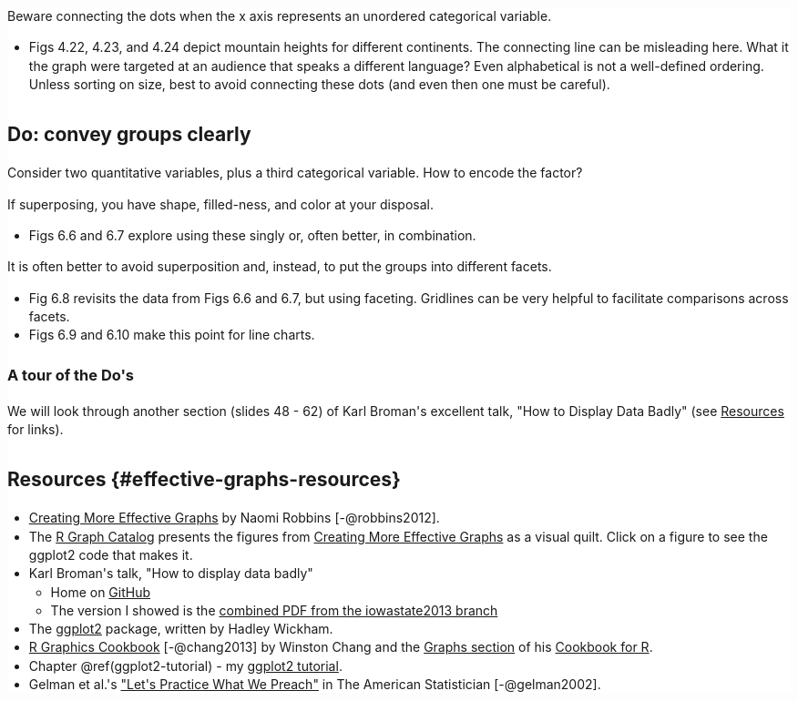 Beware connecting the dots when the x axis represents an unordered categorical variable.

* Figs 4.22, 4.23, and 4.24 depict mountain heights for different continents. The connecting line can be misleading here. What it the graph were targeted at an audience that speaks a different language? Even alphabetical is not a well-defined ordering. Unless sorting on size, best to avoid connecting these dots (and even then one must be careful).

## Do: convey groups clearly

Consider two quantitative variables, plus a third categorical variable. How to encode the factor?

If superposing, you have shape, filled-ness, and color at your disposal.

* Figs 6.6 and 6.7 explore using these singly or, often better, in combination.

It is often better to avoid superposition and, instead, to put the groups into different facets.

* Fig 6.8 revisits the data from Figs 6.6 and 6.7, but using faceting. Gridlines can be very helpful to facilitate comparisons across facets.
* Figs 6.9 and 6.10 make this point for line charts.

### A tour of the Do's

We will look through another section (slides 48 - 62) of Karl Broman's excellent talk, "How to Display Data Badly" (see [Resources](#effective-graphs-resources) for links).

## Resources {#effective-graphs-resources}

* [Creating More Effective Graphs] by Naomi Robbins [-@robbins2012].   
* The [R Graph Catalog] presents the figures from [Creating More Effective Graphs] as a visual quilt. Click on a figure to see the ggplot2 code that makes it.
* Karl Broman's talk, "How to display data badly"
  + Home on [GitHub](https://github.com/kbroman/Talk_Graphs)
  + The version I showed is the [combined PDF from the iowastate2013 branch](https://www.biostat.wisc.edu/~kbroman/presentations/IowaState2013/graphs_combined.pdf)     
* The [ggplot2] package, written by Hadley Wickham.
* [R Graphics Cookbook] [-@chang2013] by Winston Chang and the [Graphs section](http://www.cookbook-r.com/Graphs/) of his [Cookbook for R].  
* Chapter \@ref(ggplot2-tutorial) - my [ggplot2 tutorial].
* Gelman et al.'s ["Let's Practice What We Preach"] in The American Statistician [-@gelman2002].








[useR-2014-dropbox]: https://www.dropbox.com/sh/i8qnluwmuieicxc/AAAgt9tIKoIm7WZKIyK25lh6a
[Tidy data using Lord of the Rings]: https://github.com/jennybc/lotr-tidy#readme
[ggplot2 tutorial]: https://github.com/jennybc/ggplot2-tutorial
[R Graph Catalog]: https://github.com/jennybc/r-graph-catalog


[dplyr]: https://dplyr.tidyverse.org
[tidyr]: https://tidyr.tidyverse.org
[ggplot2]: https://ggplot2.tidyverse.org
[tidyverse]: https://tidyverse.tidyverse.org
[stringr]: https://stringr.tidyverse.org
[forcats]: https://forcats.tidyverse.org
[purrr]: https://purrr.tidyverse.org
[readr]: https://readr.tidyverse.org
[fs]: https://fs.r-lib.org/index.html
[glue]: https://glue.tidyverse.org
[testthat]: https://testthat.r-lib.org
[ellipsis]: https://ellipsis.r-lib.org
[lubridate]: https://lubridate.tidyverse.org
[devtools]: https://devtools.r-lib.org
[roxygen2]: https://roxygen2.r-lib.org
[knitr]: https://github.com/yihui/knitr
[usethis]: https://usethis.r-lib.org
[xml2]: https://xml2.r-lib.org
[httr]: https://httr.r-lib.org
[rvest]: https://rvest.tidyverse.org
[Shiny]: https://shiny.rstudio.com
[gh]: https://github.com/r-lib/gh
[plyr]: http://plyr.had.co.nz
[magrittr]: https://magrittr.tidyverse.org
[googlesheets]: https://github.com/jennybc/googlesheets
[gapminder]: https://github.com/jennybc/gapminder
[stringi]: http://www.gagolewski.com/software/stringi/
[rex]: https://github.com/kevinushey/rex
[lattice]: http://lattice.r-forge.r-project.org
[RColorBrewer]: https://cloud.r-project.org/package=RColorBrewer
[gridExtra]: https://cloud.r-project.org/package=gridExtra
[rebird]: https://docs.ropensci.org/rebird/
[geonames]: https://docs.ropensci.org/geonames/
[rplos]: https://docs.ropensci.org/rplos/
[gender]: https://docs.ropensci.org/gender/
[genderdata]: https://docs.ropensci.org/genderdata/
[curl]: https://jeroen.cran.dev/curl
[jsonlite]: https://github.com/jeroen/jsonlite
[shinythemes]: https://rstudio.github.io/shinythemes/
[shinyjs]: https://deanattali.com/shinyjs/
[leaflet]: https://rstudio.github.io/leaflet/
[ggvis]: https://ggvis.rstudio.com
[shinydashboard]: https://rstudio.github.io/shinydashboard/


[Introduction to dplyr]: https://dplyr.tidyverse.org/articles/dplyr.html
[Window functions]: https://dplyr.tidyverse.org/articles/window-functions.html
[Two-table verbs]: https://dplyr.tidyverse.org/articles/two-table.html
[Do more with dates and times in R]: https://lubridate.tidyverse.org/articles/lubridate.html
[dplyr-cran]: https://cloud.r-project.org/package=dplyr
[dplyr-github]: https://github.com/hadley/dplyr


[Happy Git and GitHub for the useR]: https://happygitwithr.com
[R for Data Science]: https://r4ds.had.co.nz
[The tidyverse style guide]: https://style.tidyverse.org
[Advanced R]: http://adv-r.had.co.nz
[Tidyverse design principles]: https://principles.tidyverse.org
[R Packages]: https://r-pkgs.org/index.html
[R Graphics Cookbook]: http://shop.oreilly.com/product/0636920023135.do
[Cookbook for R]: http://www.cookbook-r.com 
[ggplot2: Elegant Graphics for Data Analysis]: https://ggplot2-book.org/index.html


[adv-r-fxn-args]: http://adv-r.had.co.nz/Functions.html#function-arguments
[r4ds-transform]: https://r4ds.had.co.nz/transform.html
[r4ds-readr-strings]: https://r4ds.had.co.nz/data-import.html#readr-strings

 
[RStudio Data Transformation Cheat Sheet]: https://github.com/rstudio/cheatsheets/raw/master/data-transformation.pdf
[Regular Expressions in R Cheat Sheet]: https://github.com/rstudio/cheatsheets/raw/master/regex.pdf
[Shiny Cheat Sheet]: https://shiny.rstudio.com/articles/cheatsheet.html


["minimal make: a minimal tutorial on make"]: https://kbroman.org/minimal_make/
["Let the Data Flow: Pipelines in R with dplyr and magrittr"]: https://github.com/tjmahr/MadR_Pipelines

["Hands-on dplyr tutorial for faster data manipulation in R"]: https://www.dataschool.io/dplyr-tutorial-for-faster-data-manipulation-in-r/
["Writing R Extensions"]: https://cloud.r-project.org/doc/manuals/r-release/R-exts.html
["The Absolute Minimum Every Software Developer Absolutely, Positively Must Know About Unicode and Character Sets (No Excuses!)"]: https://www.joelonsoftware.com/2003/10/08/the-absolute-minimum-every-software-developer-absolutely-positively-must-know-about-unicode-and-character-sets-no-excuses/
["What Every Programmer Absolutely, Positively Needs To Know About Encodings And Character Sets To Work With Text"]: http://kunststube.net/encoding/
["3 Steps to Fix Encoding Problems in Ruby"]: https://www.justinweiss.com/articles/3-steps-to-fix-encoding-problems-in-ruby/
["My favorite RGB color"]: https://manyworldstheory.com/2013/01/15/my-favorite-rgb-color/
["Dates and Times Made Easy with lubridate"]: https://www.jstatsoft.org/article/view/v040i03
["testthat: Get Started with Testing"]: https://journal.r-project.org/archive/2011-1/RJournal_2011-1_Wickham.pdf
["Let's Practice What We Preach"]: https://www.jstor.org/stable/3087382?seq=1#page_scan_tab_contents
[Creating More Effective Graphs]: https://www.amazon.com/Creating-Effective-Graphs-Naomi-Robbins/dp/0985911123
["Escaping RGBland: Selecting Colors for Statistical Graphs"]: https://eeecon.uibk.ac.at/~zeileis/papers/Zeileis+Hornik+Murrell-2009.pdf
["A layered grammar of graphics"]: https://vita.had.co.nz/papers/layered-grammar.html
[Managing Projects with GNU Make, 3rd Edition]: http://shop.oreilly.com/product/9780596006105.do
["Why Should Engineers and Scientists Be Worried About Color?"]: https://www.google.com/url?sa=t&rct=j&q=&esrc=s&source=web&cd=2&cad=rja&uact=8&ved=2ahUKEwi0xYqJ8JbjAhWNvp4KHViYDxsQFjABegQIABAC&url=https%3A%2F%2Fwww.researchgate.net%2Fprofile%2FAhmed_Elhattab2%2Fpost%2FPlease_suggest_some_good_3D_plot_tool_Software_for_surface_plot%2Fattachment%2F5c05ba35cfe4a7645506948e%2FAS%253A699894335557644%25401543879221725%2Fdownload%2FWhy%2BShould%2BEngineers%2Band%2BScientists%2BBe%2BWorried%2BAbout%2BColor_.pdf&usg=AOvVaw1qwjjGMd7h_z6TLUjzu7Nb
[rOpenSci]: https://ropensci.org
[wiki-snake-case]: https://en.wikipedia.org/wiki/Snake_case
[Janus]: https://en.wikipedia.org/wiki/Janus